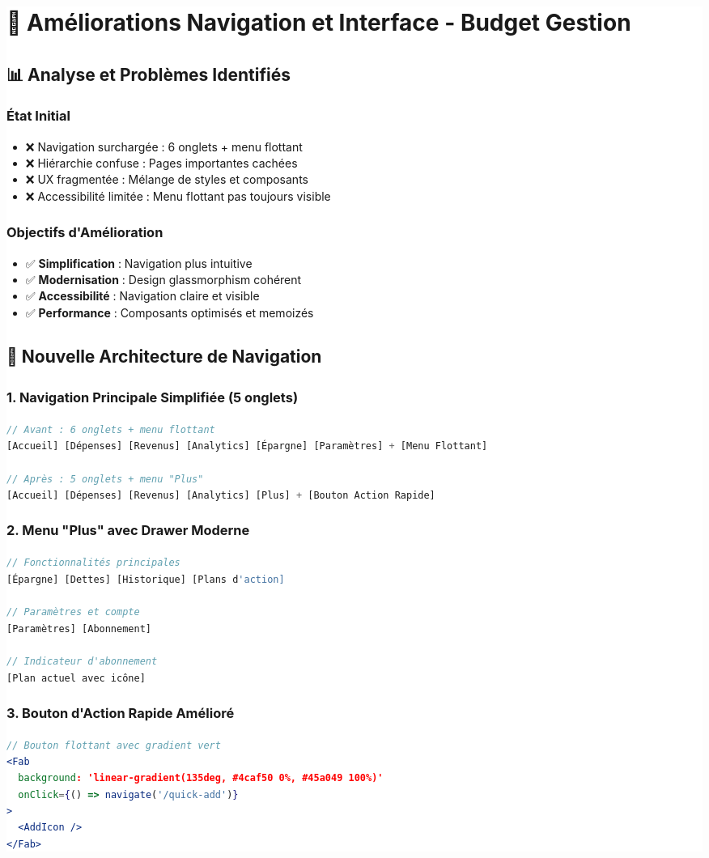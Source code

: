 # 🚀 Améliorations Navigation et Interface - Budget Gestion

## 📊 **Analyse et Problèmes Identifiés**

### **État Initial**
- ❌ Navigation surchargée : 6 onglets + menu flottant
- ❌ Hiérarchie confuse : Pages importantes cachées
- ❌ UX fragmentée : Mélange de styles et composants
- ❌ Accessibilité limitée : Menu flottant pas toujours visible

### **Objectifs d'Amélioration**
- ✅ **Simplification** : Navigation plus intuitive
- ✅ **Modernisation** : Design glassmorphism cohérent
- ✅ **Accessibilité** : Navigation claire et visible
- ✅ **Performance** : Composants optimisés et memoizés

## 🎯 **Nouvelle Architecture de Navigation**

### **1. Navigation Principale Simplifiée (5 onglets)**
```jsx
// Avant : 6 onglets + menu flottant
[Accueil] [Dépenses] [Revenus] [Analytics] [Épargne] [Paramètres] + [Menu Flottant]

// Après : 5 onglets + menu "Plus"
[Accueil] [Dépenses] [Revenus] [Analytics] [Plus] + [Bouton Action Rapide]
```

### **2. Menu "Plus" avec Drawer Moderne**
```jsx
// Fonctionnalités principales
[Épargne] [Dettes] [Historique] [Plans d'action]

// Paramètres et compte
[Paramètres] [Abonnement]

// Indicateur d'abonnement
[Plan actuel avec icône]
```

### **3. Bouton d'Action Rapide Amélioré**
```jsx
// Bouton flottant avec gradient vert
<Fab
  background: 'linear-gradient(135deg, #4caf50 0%, #45a049 100%)'
  onClick={() => navigate('/quick-add')}
>
  <AddIcon />
</Fab>
```
